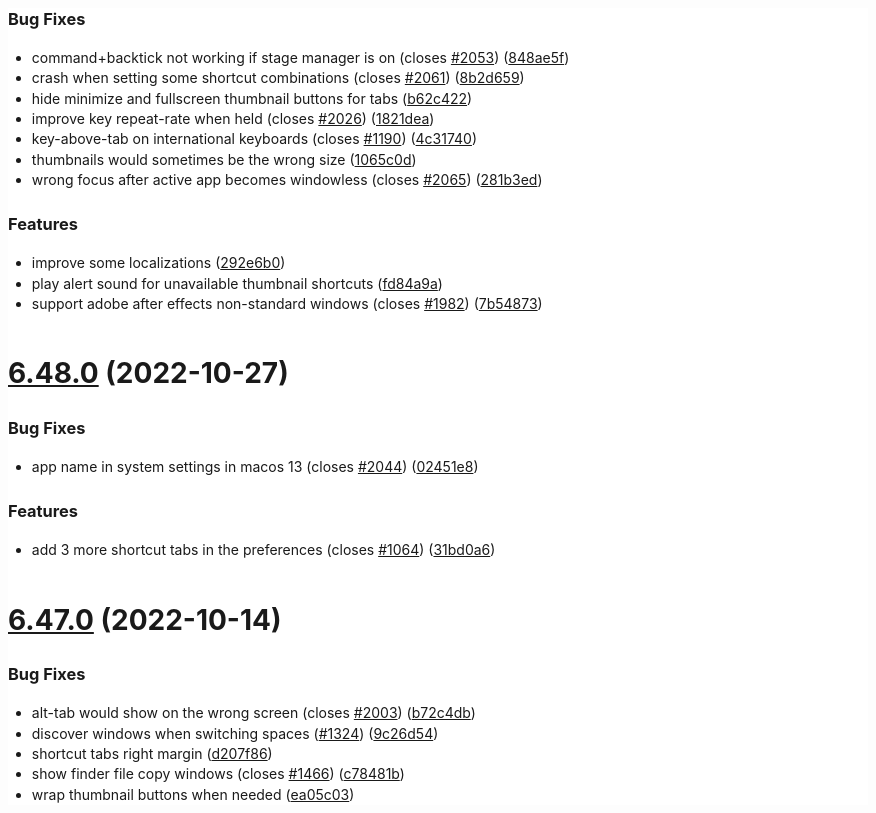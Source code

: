 
### Bug Fixes

* command+backtick not working if stage manager is on (closes [#2053](https://github.com/lwouis/alt-tab-macos/issues/2053)) ([848ae5f](https://github.com/lwouis/alt-tab-macos/commit/848ae5f))
* crash when setting some shortcut combinations (closes [#2061](https://github.com/lwouis/alt-tab-macos/issues/2061)) ([8b2d659](https://github.com/lwouis/alt-tab-macos/commit/8b2d659))
* hide minimize and fullscreen thumbnail buttons for tabs ([b62c422](https://github.com/lwouis/alt-tab-macos/commit/b62c422))
* improve key repeat-rate when held (closes [#2026](https://github.com/lwouis/alt-tab-macos/issues/2026)) ([1821dea](https://github.com/lwouis/alt-tab-macos/commit/1821dea))
* key-above-tab on international keyboards (closes [#1190](https://github.com/lwouis/alt-tab-macos/issues/1190)) ([4c31740](https://github.com/lwouis/alt-tab-macos/commit/4c31740))
* thumbnails would sometimes be the wrong size ([1065c0d](https://github.com/lwouis/alt-tab-macos/commit/1065c0d))
* wrong focus after active app becomes windowless (closes [#2065](https://github.com/lwouis/alt-tab-macos/issues/2065)) ([281b3ed](https://github.com/lwouis/alt-tab-macos/commit/281b3ed))


### Features

* improve some localizations ([292e6b0](https://github.com/lwouis/alt-tab-macos/commit/292e6b0))
* play alert sound for unavailable thumbnail shortcuts ([fd84a9a](https://github.com/lwouis/alt-tab-macos/commit/fd84a9a))
* support adobe after effects non-standard windows (closes [#1982](https://github.com/lwouis/alt-tab-macos/issues/1982)) ([7b54873](https://github.com/lwouis/alt-tab-macos/commit/7b54873))

# [6.48.0](https://github.com/lwouis/alt-tab-macos/compare/v6.47.0...v6.48.0) (2022-10-27)


### Bug Fixes

* app name in system settings in macos 13 (closes [#2044](https://github.com/lwouis/alt-tab-macos/issues/2044)) ([02451e8](https://github.com/lwouis/alt-tab-macos/commit/02451e8))


### Features

* add 3 more shortcut tabs in the preferences (closes [#1064](https://github.com/lwouis/alt-tab-macos/issues/1064)) ([31bd0a6](https://github.com/lwouis/alt-tab-macos/commit/31bd0a6))

# [6.47.0](https://github.com/lwouis/alt-tab-macos/compare/v6.46.1...v6.47.0) (2022-10-14)


### Bug Fixes

* alt-tab would show on the wrong screen (closes [#2003](https://github.com/lwouis/alt-tab-macos/issues/2003)) ([b72c4db](https://github.com/lwouis/alt-tab-macos/commit/b72c4db))
* discover windows when switching spaces ([#1324](https://github.com/lwouis/alt-tab-macos/issues/1324)) ([9c26d54](https://github.com/lwouis/alt-tab-macos/commit/9c26d54))
* shortcut tabs right margin ([d207f86](https://github.com/lwouis/alt-tab-macos/commit/d207f86))
* show finder file copy windows (closes [#1466](https://github.com/lwouis/alt-tab-macos/issues/1466)) ([c78481b](https://github.com/lwouis/alt-tab-macos/commit/c78481b))
* wrap thumbnail buttons when needed ([ea05c03](https://github.com/lwouis/alt-tab-macos/commit/ea05c03))
